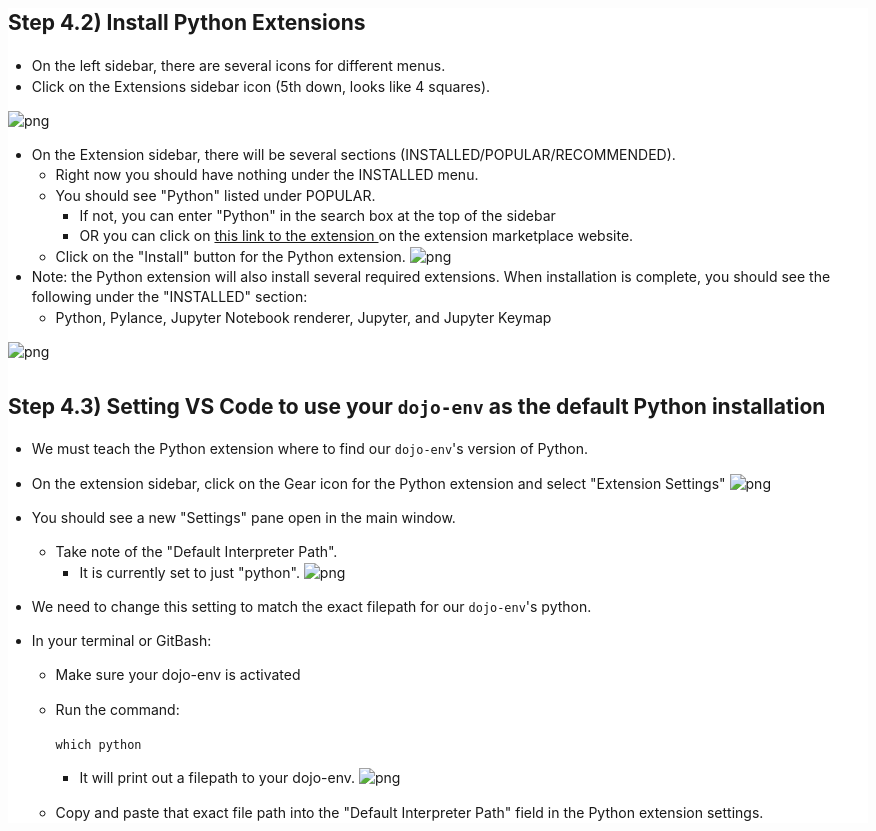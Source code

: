 ## Step 4.2) Install Python Extensions

- On the left sidebar, there are several icons for different menus.
- Click on the Extensions sidebar icon (5th down, looks like 4 squares).

![png](https://raw.githubusercontent.com/coding-dojo-data-science/dojo-env-setup/main/images/1_extension_sidebar.png)

- On the Extension sidebar, there will be several sections (INSTALLED/POPULAR/RECOMMENDED).
    - Right now you should have nothing under the INSTALLED menu.
    - You should see "Python" listed under POPULAR.
        - If not, you can enter "Python" in the search box at the top of the sidebar
        - OR you can click on [this link to the extension ](https://marketplace.visualstudio.com/items?itemName=ms-python.python)on the extension marketplace website.
    - Click on the "Install" button for the Python extension.
        ![png](https://raw.githubusercontent.com/coding-dojo-data-science/dojo-env-setup/main/images/2_extension_installation.png)
- Note: the Python extension will also install several required extensions. When installation is complete, you should see the following under the "INSTALLED" section:
    - Python, Pylance, Jupyter Notebook renderer, Jupyter, and Jupyter Keymap

![png](https://raw.githubusercontent.com/coding-dojo-data-science/dojo-env-setup/main/images/3_installed_extensions.png)

## Step 4.3) Setting VS Code to use your `dojo-env` as the default Python installation

- We must teach the Python extension where to find our `dojo-env`'s version of Python.

- On the extension sidebar, click on the Gear icon for the Python extension and select "Extension Settings" ![png](https://raw.githubusercontent.com/coding-dojo-data-science/dojo-env-setup/main/images/4_python_settings.png)

- You should see a new "Settings" pane open in the main window.

    - Take note of the "Default Interpreter Path".
        - It is currently set to just "python".
            ![png](https://raw.githubusercontent.com/coding-dojo-data-science/dojo-env-setup/main/images/5_settings_default_interp.png)

- We need to change this setting to match the exact filepath for our `dojo-env`'s python.

- In your terminal or GitBash:

    - Make sure your dojo-env is activated

    - Run the command: 

        ```
        which python
        ```

        - It will print out a filepath to your dojo-env.
            ![png](https://raw.githubusercontent.com/coding-dojo-data-science/dojo-env-setup/main/images/6_which_python.png)

    - Copy and paste that exact file path into the "Default Interpreter Path" field in the Python extension settings.
